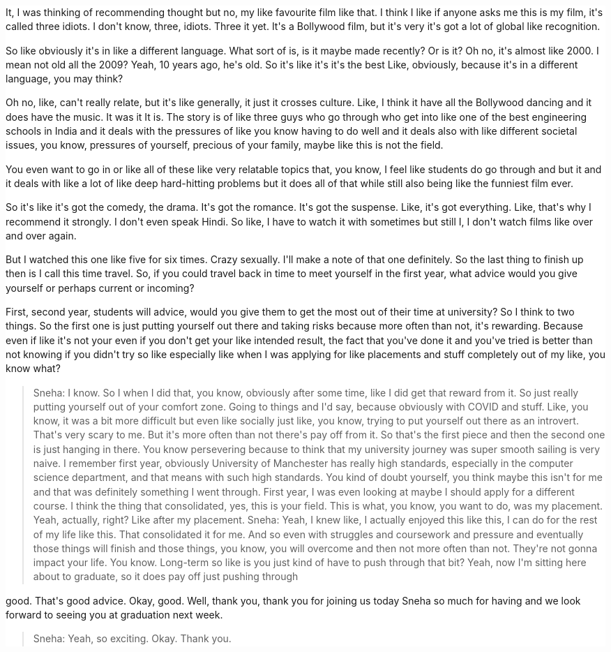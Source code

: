 It, I was thinking of recommending thought but no, my like favourite film like that. I think I like if anyone asks me this is my film, it's called three idiots. I don't know, three, idiots. Three it yet. It's a Bollywood film, but it's very it's got a lot of global like recognition.

So like obviously it's in like a different language. What sort of is, is it maybe made recently? Or is it? Oh no, it's almost like 2000. I mean not old all the 2009? Yeah, 10 years ago, he's old. So it's like it's it's the best Like, obviously, because it's in a different language, you may think?

Oh no, like, can't really relate, but it's like generally, it just it crosses culture. Like, I think it have all the Bollywood dancing and it does have the music. It was it It is. The story is of like three guys who go through who get into like one of the best engineering schools in India and it deals with the pressures of like you know having to do well and it deals also with like different societal issues, you know, pressures of yourself, precious of your family, maybe like this is not the field.

You even want to go in or like all of these like very relatable topics that, you know, I feel like students do go through and but it and it deals with like a lot of like deep hard-hitting problems but it does all of that while still also being like the funniest film ever.

So it's like it's got the comedy, the drama. It's got the romance. It's got the suspense. Like, it's got everything. Like, that's why I recommend it strongly. I don't even speak Hindi. So like, I have to watch it with sometimes but still I, I don't watch films like over and over again.

But I watched this one like five for six times. Crazy sexually. I'll make a note of that one definitely. So the last thing to finish up then is I call this time travel. So, if you could travel back in time to meet yourself in the first year, what advice would you give yourself or perhaps current or incoming?

First, second year, students will advice, would you give them to get the most out of their time at university? So I think to two things. So the first one is just putting yourself out there and taking risks because more often than not, it's rewarding. Because even if like it's not your even if you don't get your like intended result, the fact that you've done it and you've tried is better than not knowing if you didn't try so like especially like when I was applying for like placements and stuff completely out of my like, you know what?

> Sneha: I know. So I when I did that, you know, obviously after some time, like I did get that reward from it. So just really putting yourself out of your comfort zone. Going to things and I'd say, because obviously with COVID and stuff. Like, you know, it was a bit more difficult but even like socially just like, you know, trying to put yourself out there as an introvert. That's very scary to me. But it's more often than not there's pay off from it. So that's the first piece and then the second one is just hanging in there. You know persevering because to think that my university journey was super smooth sailing is very naive. I remember first year, obviously University of Manchester has really high standards, especially in the computer science department, and that means with such high standards. You kind of doubt yourself, you think maybe this isn't for me and that was definitely something I went through. First year, I was even looking at maybe I should apply for a different course. I think the thing that consolidated, yes, this is your field. This is what, you know, you want to do, was my placement. Yeah, actually, right? Like after my placement. Sneha: Yeah, I knew like, I actually enjoyed this like this, I can do for the rest of my life like this. That consolidated it for me. And so even with struggles and coursework and pressure and eventually those things will finish and those things, you know, you will overcome and then not more often than not. They're not gonna impact your life. You know. Long-term so like is you just kind of have to push through that bit? Yeah, now I'm sitting here about to graduate, so it does pay off just pushing through

good. That's good advice. Okay, good. Well, thank you, thank you for joining us today Sneha so much for having and we look forward to seeing you at graduation next week.

> Sneha: Yeah, so exciting. Okay. Thank you.
